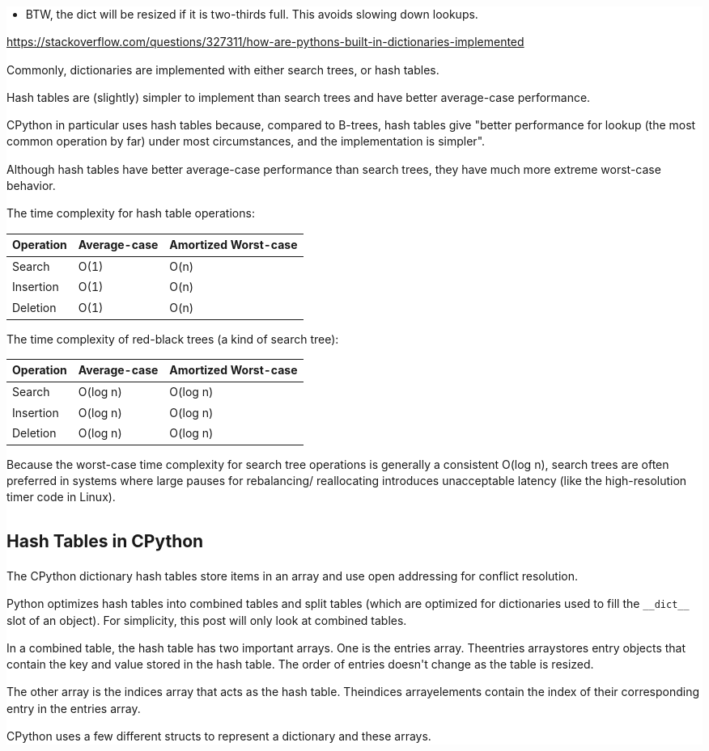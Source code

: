 - BTW, the dict will be resized if it is two-thirds full. This avoids slowing down lookups.

https://stackoverflow.com/questions/327311/how-are-pythons-built-in-dictionaries-implemented

Commonly, dictionaries are implemented with either search trees, or hash tables.

Hash tables are (slightly) simpler to implement than search trees and have better average-case performance.

CPython in particular uses hash tables because, compared to B-trees, hash tables give "better performance for lookup (the most common operation by far) under most circumstances, and the implementation is simpler".

Although hash tables have better average-case performance than search trees, they have much more extreme worst-case behavior.

The time complexity for hash table operations:

| Operation | Average-case | Amortized Worst-case |
|-----------|--------------|----------------------|
| Search    | O(1)         | O(n)                 |
| Insertion | O(1)         | O(n)                 |
| Deletion  | O(1)         | O(n)                 |

The time complexity of red-black trees (a kind of search tree):

| Operation | Average-case | Amortized Worst-case |
|-----------|--------------|----------------------|
| Search    | O(log n)     | O(log n)             |
| Insertion | O(log n)     | O(log n)             |
| Deletion  | O(log n)     | O(log n)             |

Because the worst-case time complexity for search tree operations is generally a consistent O(log n), search trees are often preferred in systems where large pauses for rebalancing/ reallocating introduces unacceptable latency (like the high-resolution timer code in Linux).

## Hash Tables in CPython

The CPython dictionary hash tables store items in an array and use open addressing for conflict resolution.

Python optimizes hash tables into combined tables and split tables (which are optimized for dictionaries used to fill the `__dict__` slot of an object). For simplicity, this post will only look at combined tables.

In a combined table, the hash table has two important arrays. One is the entries array. Theentries arraystores entry objects that contain the key and value stored in the hash table. The order of entries doesn't change as the table is resized.

The other array is the indices array that acts as the hash table. Theindices arrayelements contain the index of their corresponding entry in the entries array.

CPython uses a few different structs to represent a dictionary and these arrays.
